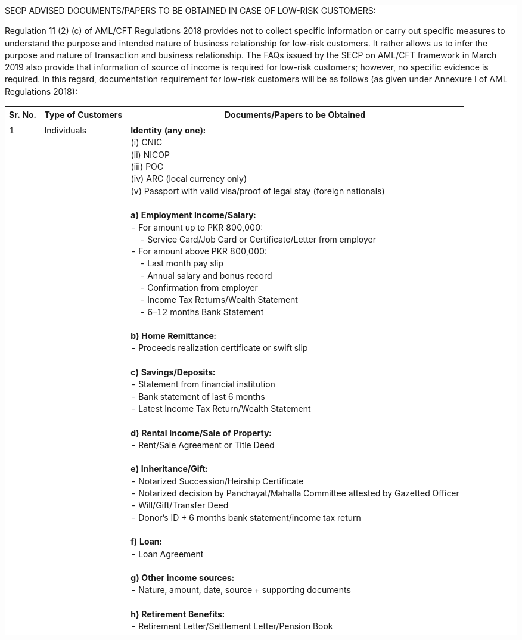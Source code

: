 SECP ADVISED DOCUMENTS/PAPERS TO BE OBTAINED IN CASE OF LOW-RISK CUSTOMERS:

Regulation 11 (2) (c) of AML/CFT Regulations 2018 provides not to collect specific information or carry out specific measures to understand the purpose and intended nature of business relationship for low-risk customers. It rather allows us to infer the purpose and nature of transaction and business relationship. The FAQs issued by the SECP on AML/CFT framework in March 2019 also provide that information of source of income is required for low-risk customers; however, no specific evidence is required. In this regard, documentation requirement for low-risk customers will be as follows (as given under Annexure I of AML Regulations 2018):

| Sr. No. | Type of Customers                            | Documents/Papers to be Obtained                                                                                                                                                                                                                                                                                                                                                                                                                                                                                                                                                                                                                                                                                                                                                                                                                                                                                                                                                                                                                                                                                                                                                                                                                                                                                                                                                                                                                                                                                                      |
| ------- | -------------------------------------------- | ------------------------------------------------------------------------------------------------------------------------------------------------------------------------------------------------------------------------------------------------------------------------------------------------------------------------------------------------------------------------------------------------------------------------------------------------------------------------------------------------------------------------------------------------------------------------------------------------------------------------------------------------------------------------------------------------------------------------------------------------------------------------------------------------------------------------------------------------------------------------------------------------------------------------------------------------------------------------------------------------------------------------------------------------------------------------------------------------------------------------------------------------------------------------------------------------------------------------------------------------------------------------------------------------------------------------------------------------------------------------------------------------------------------------------------------------------------------------------------------------------------------------------------ |
| 1       | Individuals                                  | **Identity (any one):**<br> (i) CNIC<br> (ii) NICOP<br> (iii) POC<br> (iv) ARC (local currency only)<br> (v) Passport with valid visa/proof of legal stay (foreign nationals)<br><br>**a) Employment Income/Salary:**<br> - For amount up to PKR 800,000:<br> &nbsp;&nbsp;&nbsp;&nbsp;- Service Card/Job Card or Certificate/Letter from employer<br> - For amount above PKR 800,000:<br> &nbsp;&nbsp;&nbsp;&nbsp;- Last month pay slip<br> &nbsp;&nbsp;&nbsp;&nbsp;- Annual salary and bonus record<br> &nbsp;&nbsp;&nbsp;&nbsp;- Confirmation from employer<br> &nbsp;&nbsp;&nbsp;&nbsp;- Income Tax Returns/Wealth Statement<br> &nbsp;&nbsp;&nbsp;&nbsp;- 6–12 months Bank Statement<br><br>**b) Home Remittance:**<br> - Proceeds realization certificate or swift slip<br><br>**c) Savings/Deposits:**<br> - Statement from financial institution<br> - Bank statement of last 6 months<br> - Latest Income Tax Return/Wealth Statement<br><br>**d) Rental Income/Sale of Property:**<br> - Rent/Sale Agreement or Title Deed<br><br>**e) Inheritance/Gift:**<br> - Notarized Succession/Heirship Certificate<br> - Notarized decision by Panchayat/Mahalla Committee attested by Gazetted Officer<br> - Will/Gift/Transfer Deed<br> - Donor’s ID + 6 months bank statement/income tax return<br><br>**f) Loan:**<br> - Loan Agreement<br><br>**g) Other income sources:**<br> - Nature, amount, date, source + supporting documents<br><br>**h) Retirement Benefits:**<br> - Retirement Letter/Settlement Letter/Pension Book |